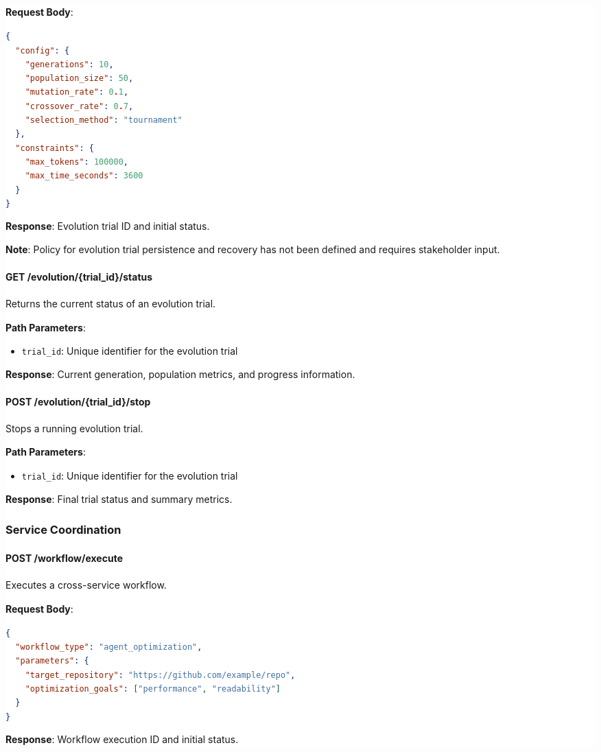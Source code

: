 **Request Body**:
```json
{
  "config": {
    "generations": 10,
    "population_size": 50,
    "mutation_rate": 0.1,
    "crossover_rate": 0.7,
    "selection_method": "tournament"
  },
  "constraints": {
    "max_tokens": 100000,
    "max_time_seconds": 3600
  }
}
```

**Response**: Evolution trial ID and initial status.

**Note**: Policy for evolution trial persistence and recovery has not been defined and requires stakeholder input.

#### GET /evolution/{trial_id}/status
Returns the current status of an evolution trial.

**Path Parameters**:
- `trial_id`: Unique identifier for the evolution trial

**Response**: Current generation, population metrics, and progress information.

#### POST /evolution/{trial_id}/stop
Stops a running evolution trial.

**Path Parameters**:
- `trial_id`: Unique identifier for the evolution trial

**Response**: Final trial status and summary metrics.

### Service Coordination

#### POST /workflow/execute
Executes a cross-service workflow.

**Request Body**:
```json
{
  "workflow_type": "agent_optimization",
  "parameters": {
    "target_repository": "https://github.com/example/repo",
    "optimization_goals": ["performance", "readability"]
  }
}
```

**Response**: Workflow execution ID and initial status.
